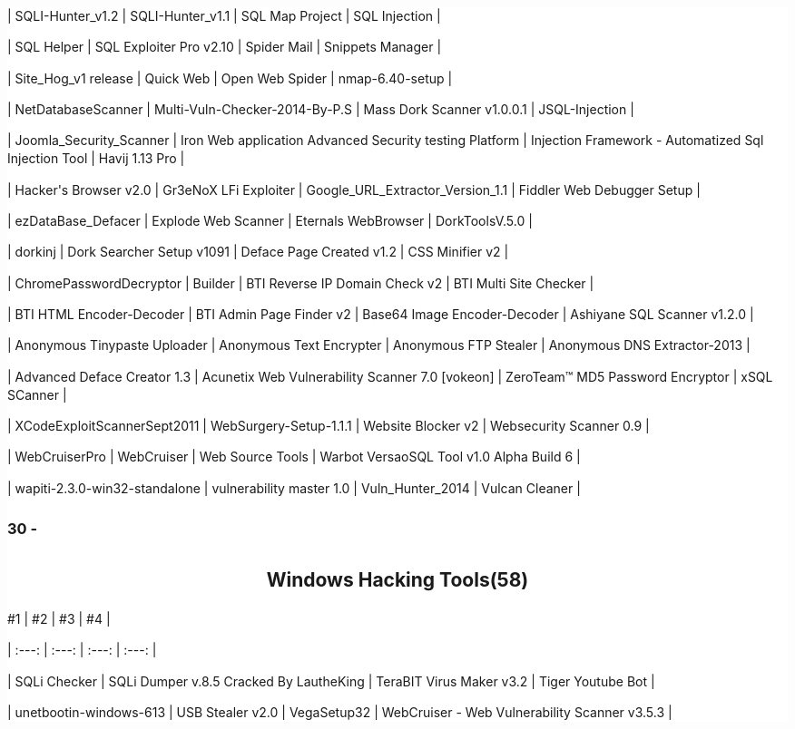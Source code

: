 | SQLI-Hunter_v1.2 | SQLI-Hunter_v1.1 | SQL Map Project | SQL Injection |

| SQL Helper | SQL Exploiter Pro v2.10 | Spider Mail | Snippets Manager |

| Site_Hog_v1 release | Quick Web | Open Web Spider | nmap-6.40-setup |

| NetDatabaseScanner | Multi-Vuln-Checker-2014-By-P.S | Mass Dork Scanner v1.0.0.1 | JSQL-Injection |

| Joomla_Security_Scanner | Iron Web application Advanced Security testing Platform | Injection Framework - Automatized Sql Injection Tool | Havij 1.13 Pro |

| Hacker's Browser v2.0 | Gr3eNoX LFi Exploiter | Google_URL_Extractor_Version_1.1 | Fiddler Web Debugger Setup |

| ezDataBase_Defacer | Explode Web Scanner | Eternals WebBrowser | DorkToolsV.5.0 |

| dorkinj | Dork Searcher Setup v1091 | Deface Page Created v1.2 | CSS Minifier v2 |

| ChromePasswordDecryptor | Builder | BTI Reverse IP Domain Check v2 | BTI Multi Site Checker |

| BTI HTML Encoder-Decoder | BTI Admin Page Finder v2 | Base64 Image Encoder-Decoder | Ashiyane SQL Scanner v1.2.0 |

| Anonymous Tinypaste Uploader | Anonymous Text Encrypter | Anonymous FTP Stealer | Anonymous DNS Extractor-2013 |

| Advanced Deface Creator 1.3 | Acunetix Web Vulnerability Scanner 7.0 [vokeon] | ZeroTeam™ MD5 Password Encryptor | xSQL SCanner |

| XCodeExploitScannerSept2011 | WebSurgery-Setup-1.1.1 | Website Blocker v2 | Websecurity Scanner 0.9 |

| WebCruiserPro | WebCruiser | Web Source Tools | Warbot VersaoSQL Tool v1.0 Alpha Build 6 |

| wapiti-2.3.0-win32-standalone | vulnerability master 1.0 | Vuln_Hunter_2014 | Vulcan Cleaner |











### 30 - 



<h2 align="center"> Windows Hacking Tools(58) </h4>



 #1 | #2 | #3 | #4 |

| :---: | :---: | :---: | :---: |

| SQLi Checker | SQLi Dumper v.8.5 Cracked By LautheKing | TeraBIT Virus Maker v3.2 | Tiger Youtube Bot |

| unetbootin-windows-613 | USB Stealer v2.0 | VegaSetup32 | WebCruiser - Web Vulnerability Scanner v3.5.3 |
